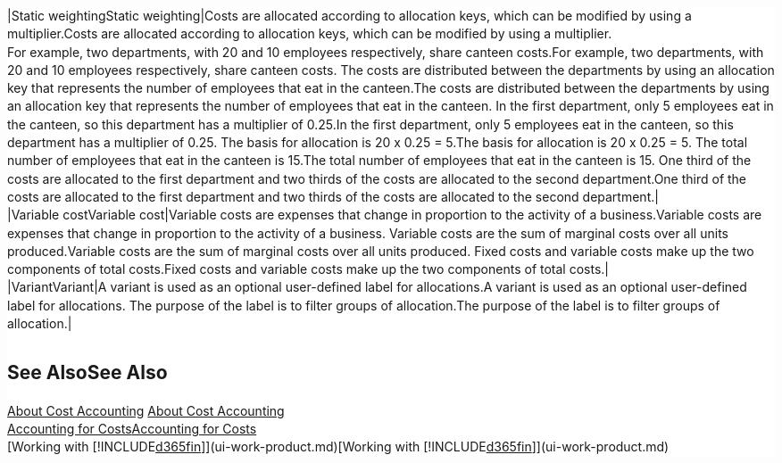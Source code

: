 |<span data-ttu-id="cb0a5-183">Static weighting</span><span class="sxs-lookup"><span data-stu-id="cb0a5-183">Static weighting</span></span>|<span data-ttu-id="cb0a5-184">Costs are allocated according to allocation keys, which can be modified by using a multiplier.</span><span class="sxs-lookup"><span data-stu-id="cb0a5-184">Costs are allocated according to allocation keys, which can be modified by using a multiplier.</span></span> <br /><span data-ttu-id="cb0a5-185">For example, two departments, with 20 and 10 employees respectively, share canteen costs.</span><span class="sxs-lookup"><span data-stu-id="cb0a5-185">For example, two departments, with 20 and 10 employees respectively, share canteen costs.</span></span> <span data-ttu-id="cb0a5-186">The costs are distributed between the departments by using an allocation key that represents the number of employees that eat in the canteen.</span><span class="sxs-lookup"><span data-stu-id="cb0a5-186">The costs are distributed between the departments by using an allocation key that represents the number of employees that eat in the canteen.</span></span> <span data-ttu-id="cb0a5-187">In the first department, only 5 employees eat in the canteen, so this department has a multiplier of 0.25.</span><span class="sxs-lookup"><span data-stu-id="cb0a5-187">In the first department, only 5 employees eat in the canteen, so this department has a multiplier of 0.25.</span></span> <span data-ttu-id="cb0a5-188">The basis for allocation is 20 x 0.25 = 5.</span><span class="sxs-lookup"><span data-stu-id="cb0a5-188">The basis for allocation is 20 x 0.25 = 5.</span></span> <span data-ttu-id="cb0a5-189">The total number of employees that eat in the canteen is 15.</span><span class="sxs-lookup"><span data-stu-id="cb0a5-189">The total number of employees that eat in the canteen is 15.</span></span> <span data-ttu-id="cb0a5-190">One third of the costs are allocated to the first department and two thirds of the costs are allocated to the second department.</span><span class="sxs-lookup"><span data-stu-id="cb0a5-190">One third of the costs are allocated to the first department and two thirds of the costs are allocated to the second department.</span></span>|  
|<span data-ttu-id="cb0a5-191">Variable cost</span><span class="sxs-lookup"><span data-stu-id="cb0a5-191">Variable cost</span></span>|<span data-ttu-id="cb0a5-192">Variable costs are expenses that change in proportion to the activity of a business.</span><span class="sxs-lookup"><span data-stu-id="cb0a5-192">Variable costs are expenses that change in proportion to the activity of a business.</span></span> <span data-ttu-id="cb0a5-193">Variable costs are the sum of marginal costs over all units produced.</span><span class="sxs-lookup"><span data-stu-id="cb0a5-193">Variable costs are the sum of marginal costs over all units produced.</span></span> <span data-ttu-id="cb0a5-194">Fixed costs and variable costs make up the two components of total costs.</span><span class="sxs-lookup"><span data-stu-id="cb0a5-194">Fixed costs and variable costs make up the two components of total costs.</span></span>|  
|<span data-ttu-id="cb0a5-195">Variant</span><span class="sxs-lookup"><span data-stu-id="cb0a5-195">Variant</span></span>|<span data-ttu-id="cb0a5-196">A variant is used as an optional user-defined label for allocations.</span><span class="sxs-lookup"><span data-stu-id="cb0a5-196">A variant is used as an optional user-defined label for allocations.</span></span> <span data-ttu-id="cb0a5-197">The purpose of the label is to filter groups of allocation.</span><span class="sxs-lookup"><span data-stu-id="cb0a5-197">The purpose of the label is to filter groups of allocation.</span></span>|  

## <a name="see-also"></a><span data-ttu-id="cb0a5-198">See Also</span><span class="sxs-lookup"><span data-stu-id="cb0a5-198">See Also</span></span>  
 <span data-ttu-id="cb0a5-199">[About Cost Accounting](finance-about-cost-accounting.md) </span><span class="sxs-lookup"><span data-stu-id="cb0a5-199">[About Cost Accounting](finance-about-cost-accounting.md) </span></span>  
 [<span data-ttu-id="cb0a5-200">Accounting for Costs</span><span class="sxs-lookup"><span data-stu-id="cb0a5-200">Accounting for Costs</span></span>](finance-manage-cost-accounting.md)  
 <span data-ttu-id="cb0a5-201">[Working with [!INCLUDE[d365fin](includes/d365fin_md.md)]](ui-work-product.md)</span><span class="sxs-lookup"><span data-stu-id="cb0a5-201">[Working with [!INCLUDE[d365fin](includes/d365fin_md.md)]](ui-work-product.md)</span></span>

